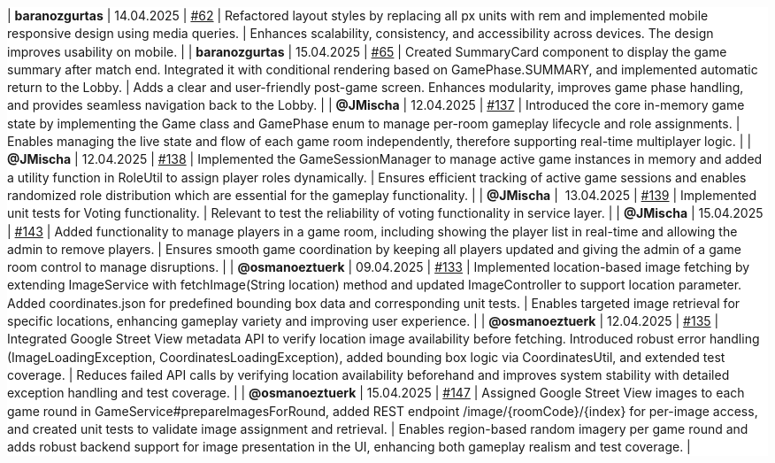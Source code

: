 | **baranozgurtas**  | 14.04.2025  | [#62](https://github.com/sopra-fs25-group-20/sopra-fs25-group-20-client/pull/62)   | Refactored layout styles by replacing all px units with rem and implemented mobile responsive design using media queries.                                                                                                                                          | Enhances scalability, consistency, and accessibility across devices. The design improves usability on mobile.                                                                                                                                          |
| **baranozgurtas**  | 15.04.2025  | [#65](https://github.com/sopra-fs25-group-20/sopra-fs25-group-20-client/pull/65)   | Created SummaryCard component to display the game summary after match end. Integrated it with conditional rendering based on GamePhase.SUMMARY, and implemented automatic return to the Lobby.                                                                     | Adds a clear and user-friendly post-game screen. Enhances modularity, improves game phase handling, and provides seamless navigation back to the Lobby.                                                                                                |
| **@JMischa**       | 12.04.2025  | [#137](https://github.com/sopra-fs25-group-20/sopra-fs25-group-20-server/pull/137) | Introduced the core in-memory game state by implementing the Game class and GamePhase enum to manage per-room gameplay lifecycle and role assignments.                                                                                                             | Enables managing the live state and flow of each game room independently, therefore supporting real-time multiplayer logic.                                                                                                                            |
| **@JMischa**       | 12.04.2025  | [#138](https://github.com/sopra-fs25-group-20/sopra-fs25-group-20-server/pull/138) | Implemented the GameSessionManager to manage active game instances in memory and added a utility function in RoleUtil to assign player roles dynamically.                                                                                                          | Ensures efficient tracking of active game sessions and enables randomized role distribution which are essential for the gameplay functionality.                                                                                                        |
| **@JMischa**       |  13.04.2025 | [#139](https://github.com/sopra-fs25-group-20/sopra-fs25-group-20-server/pull/139) | Implemented unit tests for Voting functionality.                                                                                                                                                                                                                   | Relevant to test the reliability of voting functionality in service layer.                                                                                                                                                                             |
| **@JMischa**       | 15.04.2025  | [#143](https://github.com/sopra-fs25-group-20/sopra-fs25-group-20-server/pull/143) | Added functionality to manage players in a game room, including showing the player list in real-time and allowing the admin to remove players.                                                                                                                     | Ensures smooth game coordination by keeping all players updated and giving the admin of a game room control to manage disruptions.                                                                                                                     |
| **@osmanoeztuerk** | 09.04.2025  | [#133](https://github.com/sopra-fs25-group-20/sopra-fs25-group-20-server/pull/133) | Implemented location-based image fetching by extending ImageService with fetchImage(String location) method and updated ImageController to support location parameter. Added coordinates.json for predefined bounding box data and corresponding unit tests.       | Enables targeted image retrieval for specific locations, enhancing gameplay variety and improving user experience.                                                                                                                                     |
| **@osmanoeztuerk** | 12.04.2025  | [#135](https://github.com/sopra-fs25-group-20/sopra-fs25-group-20-server/pull/135) | Integrated Google Street View metadata API to verify location image availability before fetching. Introduced robust error handling (ImageLoadingException, CoordinatesLoadingException), added bounding box logic via CoordinatesUtil, and extended test coverage. | Reduces failed API calls by verifying location availability beforehand and improves system stability with detailed exception handling and test coverage.                                                                                               |
| **@osmanoeztuerk** | 15.04.2025  | [#147](https://github.com/sopra-fs25-group-20/sopra-fs25-group-20-server/pull/147) | Assigned Google Street View images to each game round in GameService#prepareImagesForRound, added REST endpoint /image/{roomCode}/{index} for per-image access, and created unit tests to validate image assignment and retrieval.                                 | Enables region-based random imagery per game round and adds robust backend support for image presentation in the UI, enhancing both gameplay realism and test coverage.                                                                                |